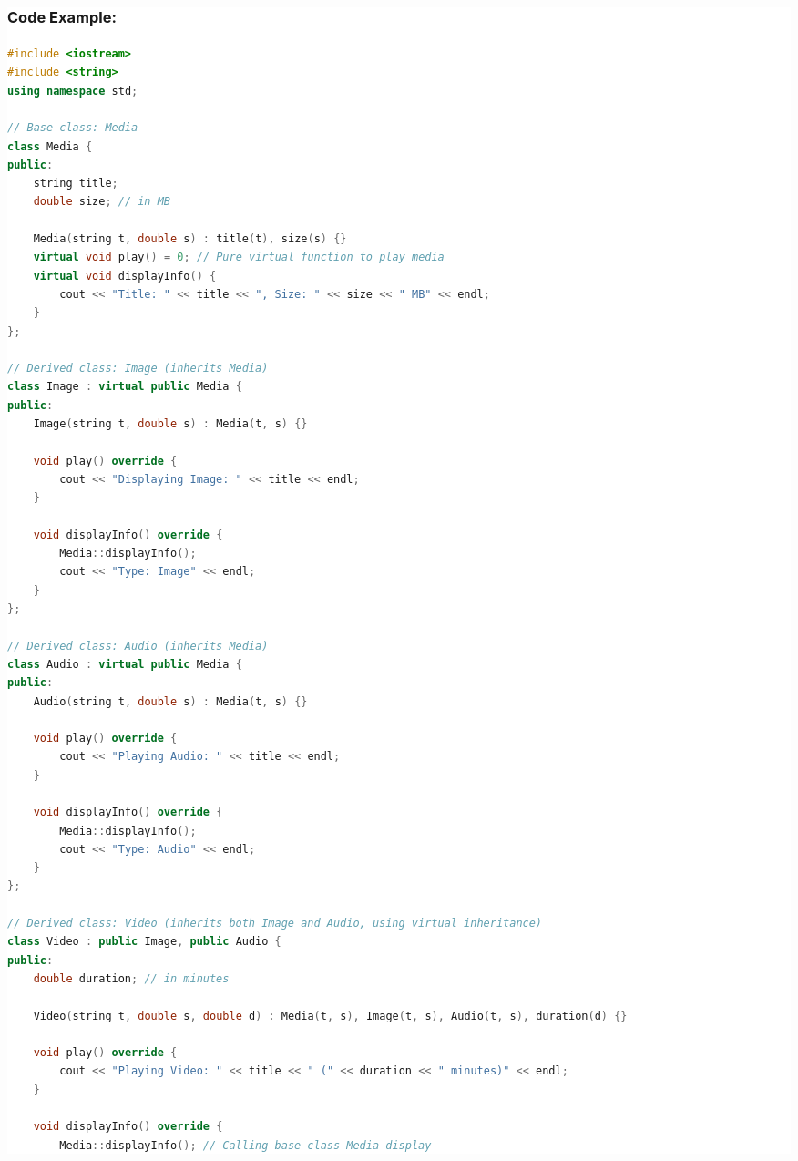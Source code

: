 ### Code Example:

```cpp
#include <iostream>
#include <string>
using namespace std;

// Base class: Media
class Media {
public:
    string title;
    double size; // in MB

    Media(string t, double s) : title(t), size(s) {}
    virtual void play() = 0; // Pure virtual function to play media
    virtual void displayInfo() {
        cout << "Title: " << title << ", Size: " << size << " MB" << endl;
    }
};

// Derived class: Image (inherits Media)
class Image : virtual public Media {
public:
    Image(string t, double s) : Media(t, s) {}

    void play() override {
        cout << "Displaying Image: " << title << endl;
    }

    void displayInfo() override {
        Media::displayInfo();
        cout << "Type: Image" << endl;
    }
};

// Derived class: Audio (inherits Media)
class Audio : virtual public Media {
public:
    Audio(string t, double s) : Media(t, s) {}

    void play() override {
        cout << "Playing Audio: " << title << endl;
    }

    void displayInfo() override {
        Media::displayInfo();
        cout << "Type: Audio" << endl;
    }
};

// Derived class: Video (inherits both Image and Audio, using virtual inheritance)
class Video : public Image, public Audio {
public:
    double duration; // in minutes

    Video(string t, double s, double d) : Media(t, s), Image(t, s), Audio(t, s), duration(d) {}

    void play() override {
        cout << "Playing Video: " << title << " (" << duration << " minutes)" << endl;
    }

    void displayInfo() override {
        Media::displayInfo(); // Calling base class Media display
```